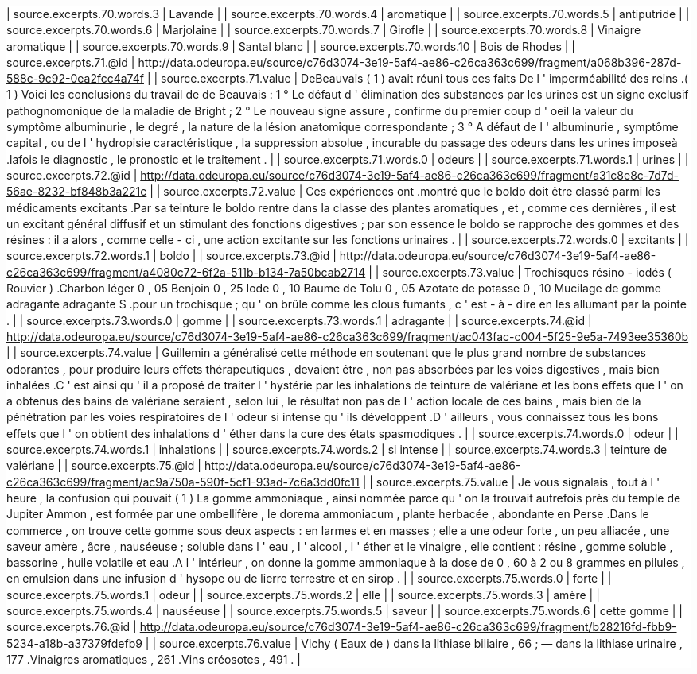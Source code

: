 | source.excerpts.70.words.3 | Lavande |
| source.excerpts.70.words.4 | aromatique |
| source.excerpts.70.words.5 | antiputride |
| source.excerpts.70.words.6 | Marjolaine |
| source.excerpts.70.words.7 | Girofle |
| source.excerpts.70.words.8 | Vinaigre aromatique |
| source.excerpts.70.words.9 | Santal blanc |
| source.excerpts.70.words.10 | Bois de Rhodes |
| source.excerpts.71.@id | http://data.odeuropa.eu/source/c76d3074-3e19-5af4-ae86-c26ca363c699/fragment/a068b396-287d-588c-9c92-0ea2fcc4a74f |
| source.excerpts.71.value | DeBeauvais ( 1 ) avait réuni tous ces faits De l ' imperméabilité des reins .( 1 ) Voici les conclusions du travail de de Beauvais : 1 ° Le défaut d ' élimination des substances par les urines est un signe exclusif pathognomonique de la maladie de Bright ; 2 ° Le nouveau signe assure , confirme du premier coup d ' oeil la valeur du symptôme albuminurie , le degré , la nature de la lésion anatomique correspondante ; 3 ° A défaut de l ' albuminurie , symptôme capital , ou de l ' hydropisie caractéristique , la suppression absolue , incurable du passage des odeurs dans les urines imposeà .lafois le diagnostic , le pronostic et le traitement . |
| source.excerpts.71.words.0 | odeurs |
| source.excerpts.71.words.1 | urines |
| source.excerpts.72.@id | http://data.odeuropa.eu/source/c76d3074-3e19-5af4-ae86-c26ca363c699/fragment/a31c8e8c-7d7d-56ae-8232-bf848b3a221c |
| source.excerpts.72.value | Ces expériences ont .montré que le boldo doit être classé parmi les médicaments excitants .Par sa teinture le boldo rentre dans la classe des plantes aromatiques , et , comme ces dernières , il est un excitant général diffusif et un stimulant des fonctions digestives ; par son essence le boldo se rapproche des gommes et des résines : il a alors , comme celle - ci , une action excitante sur les fonctions urinaires . |
| source.excerpts.72.words.0 | excitants |
| source.excerpts.72.words.1 | boldo |
| source.excerpts.73.@id | http://data.odeuropa.eu/source/c76d3074-3e19-5af4-ae86-c26ca363c699/fragment/a4080c72-6f2a-511b-b134-7a50bcab2714 |
| source.excerpts.73.value | Trochisques résino - iodés ( Rouvier ) .Charbon léger 0 , 05 Benjoin 0 , 25 Iode 0 , 10 Baume de Tolu 0 , 05 Azotate de potasse 0 , 10 Mucilage de gomme adragante adragante S .pour un trochisque ; qu ' on brûle comme les clous fumants , c ' est - à - dire en les allumant par la pointe . |
| source.excerpts.73.words.0 | gomme |
| source.excerpts.73.words.1 | adragante |
| source.excerpts.74.@id | http://data.odeuropa.eu/source/c76d3074-3e19-5af4-ae86-c26ca363c699/fragment/ac043fac-c004-5f25-9e5a-7493ee35360b |
| source.excerpts.74.value | Guillemin a généralisé cette méthode en soutenant que le plus grand nombre de substances odorantes , pour produire leurs effets thérapeutiques , devaient être , non pas absorbées par les voies digestives , mais bien inhalées .C ' est ainsi qu ' il a proposé de traiter l ' hystérie par les inhalations de teinture de valériane et les bons effets que l ' on a obtenus des bains de valériane seraient , selon lui , le résultat non pas de l ' action locale de ces bains , mais bien de la pénétration par les voies respiratoires de l ' odeur si intense qu ' ils développent .D ' ailleurs , vous connaissez tous les bons effets que l ' on obtient des inhalations d ' éther dans la cure des états spasmodiques . |
| source.excerpts.74.words.0 | odeur |
| source.excerpts.74.words.1 | inhalations |
| source.excerpts.74.words.2 | si intense |
| source.excerpts.74.words.3 | teinture de valériane |
| source.excerpts.75.@id | http://data.odeuropa.eu/source/c76d3074-3e19-5af4-ae86-c26ca363c699/fragment/ac9a750a-590f-5cf1-93ad-7c6a3dd0fc11 |
| source.excerpts.75.value | Je vous signalais , tout à l ' heure , la confusion qui pouvait ( 1 ) La gomme ammoniaque , ainsi nommée parce qu ' on la trouvait autrefois près du temple de Jupiter Ammon , est formée par une ombellifère , le dorema ammoniacum , plante herbacée , abondante en Perse .Dans le commerce , on trouve cette gomme sous deux aspects : en larmes et en masses ; elle a une odeur forte , un peu alliacée , une saveur amère , âcre , nauséeuse ; soluble dans l ' eau , l ' alcool , l ' éther et le vinaigre , elle contient : résine , gomme soluble , bassorine , huile volatile et eau .A l ' intérieur , on donne la gomme ammoniaque à la dose de 0 , 60 à 2 ou 8 grammes en pilules , en emulsion dans une infusion d ' hysope ou de lierre terrestre et en sirop . |
| source.excerpts.75.words.0 | forte |
| source.excerpts.75.words.1 | odeur |
| source.excerpts.75.words.2 | elle |
| source.excerpts.75.words.3 | amère |
| source.excerpts.75.words.4 | nauséeuse |
| source.excerpts.75.words.5 | saveur |
| source.excerpts.75.words.6 | cette gomme |
| source.excerpts.76.@id | http://data.odeuropa.eu/source/c76d3074-3e19-5af4-ae86-c26ca363c699/fragment/b28216fd-fbb9-5234-a18b-a37379fdefb9 |
| source.excerpts.76.value | Vichy ( Eaux de ) dans la lithiase biliaire , 66 ; — dans la lithiase urinaire , 177 .Vinaigres aromatiques , 261 .Vins créosotes , 491 . |